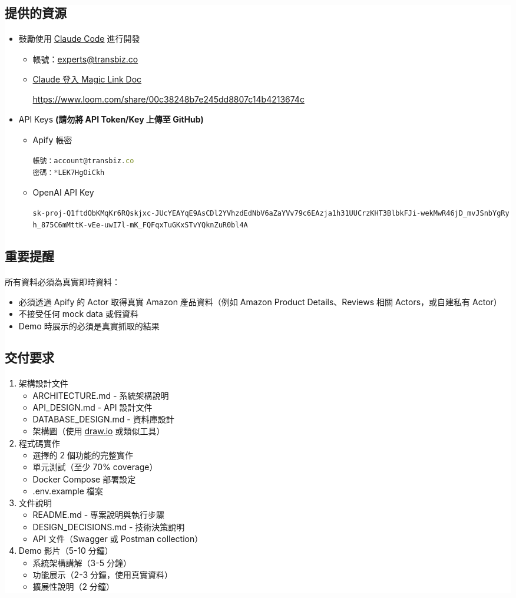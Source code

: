 
## 提供的資源

- 鼓勵使用 [Claude Code](https://www.youtube.com/playlist?list=PLf2m23nhTg1P5BsOHUOXyQz5RhfUSSVUi) 進行開發
    - 帳號：experts@transbiz.co
    - [Claude 登入 Magic Link Doc](https://docs.google.com/document/d/1ekvr754whTEcoRyn7hawEUhqXdm5ZvpyFJlqALmA_JQ/edit?usp=sharing)
        
        https://www.loom.com/share/00c38248b7e245dd8807c14b4213674c
        
- API Keys **(請勿將 API Token/Key 上傳至 GitHub)**
    - Apify 帳密
        
        ```jsx
        帳號：account@transbiz.co
        密碼：*LEK7HgOiCkh
        ```
        
    - OpenAI API Key
        
        ```jsx
        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
        ```
        

## 重要提醒

所有資料必須為真實即時資料：

- 必須透過 Apify 的 Actor 取得真實 Amazon 產品資料（例如 Amazon Product Details、Reviews 相關 Actors，或自建私有 Actor）
- 不接受任何 mock data 或假資料
- Demo 時展示的必須是真實抓取的結果

## 交付要求

1. 架構設計文件
    - ARCHITECTURE.md - 系統架構說明
    - API_DESIGN.md - API 設計文件
    - DATABASE_DESIGN.md - 資料庫設計
    - 架構圖（使用 [draw.io](http://draw.io/) 或類似工具）
2. 程式碼實作
    - 選擇的 2 個功能的完整實作
    - 單元測試（至少 70% coverage）
    - Docker Compose 部署設定
    - .env.example 檔案
3. 文件說明
    - README.md - 專案說明與執行步驟
    - DESIGN_DECISIONS.md - 技術決策說明
    - API 文件（Swagger 或 Postman collection）
4. Demo 影片（5-10 分鐘）
    - 系統架構講解（3-5 分鐘）
    - 功能展示（2-3 分鐘，使用真實資料）
    - 擴展性說明（2 分鐘）
